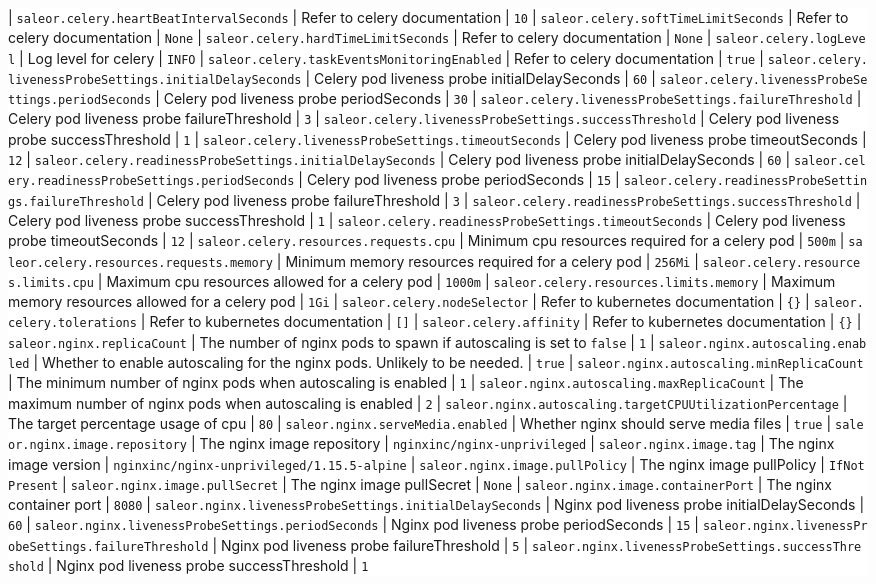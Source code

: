 | `saleor.celery.heartBeatIntervalSeconds` | Refer to celery documentation | `10`
| `saleor.celery.softTimeLimitSeconds` | Refer to celery documentation | `None`
| `saleor.celery.hardTimeLimitSeconds` | Refer to celery documentation | `None`
| `saleor.celery.logLevel` | Log level for celery | `INFO`
| `saleor.celery.taskEventsMonitoringEnabled` | Refer to celery documentation | `true`
| `saleor.celery.livenessProbeSettings.initialDelaySeconds` | Celery pod liveness probe initialDelaySeconds | `60`
| `saleor.celery.livenessProbeSettings.periodSeconds` | Celery pod liveness probe periodSeconds | `30`
| `saleor.celery.livenessProbeSettings.failureThreshold` | Celery pod liveness probe failureThreshold | `3`
| `saleor.celery.livenessProbeSettings.successThreshold` | Celery pod liveness probe successThreshold | `1`
| `saleor.celery.livenessProbeSettings.timeoutSeconds` | Celery pod liveness probe timeoutSeconds | `12`
| `saleor.celery.readinessProbeSettings.initialDelaySeconds` | Celery pod liveness probe initialDelaySeconds | `60`
| `saleor.celery.readinessProbeSettings.periodSeconds` | Celery pod liveness probe periodSeconds | `15`
| `saleor.celery.readinessProbeSettings.failureThreshold` | Celery pod liveness probe failureThreshold | `3`
| `saleor.celery.readinessProbeSettings.successThreshold` | Celery pod liveness probe successThreshold | `1`
| `saleor.celery.readinessProbeSettings.timeoutSeconds` | Celery pod liveness probe timeoutSeconds | `12`
| `saleor.celery.resources.requests.cpu` | Minimum cpu resources required for a celery pod | `500m`
| `saleor.celery.resources.requests.memory` | Minimum memory resources required for a celery pod | `256Mi`
| `saleor.celery.resources.limits.cpu` | Maximum cpu resources allowed for a celery pod | `1000m`
| `saleor.celery.resources.limits.memory` | Maximum memory resources allowed for a celery pod | `1Gi`
| `saleor.celery.nodeSelector` | Refer to kubernetes documentation | `{}`
| `saleor.celery.tolerations` | Refer to kubernetes documentation | `[]`
| `saleor.celery.affinity` | Refer to kubernetes documentation | `{}`
| `saleor.nginx.replicaCount` | The number of nginx pods to spawn if autoscaling is set to `false` | `1`
| `saleor.nginx.autoscaling.enabled` | Whether to enable autoscaling for the nginx pods. Unlikely to be needed. | `true`
| `saleor.nginx.autoscaling.minReplicaCount` | The minimum number of nginx pods when autoscaling is enabled | `1`
| `saleor.nginx.autoscaling.maxReplicaCount` | The maximum number of nginx pods when autoscaling is enabled | `2`
| `saleor.nginx.autoscaling.targetCPUUtilizationPercentage` | The target percentage usage of cpu | `80`
| `saleor.nginx.serveMedia.enabled` | Whether nginx should serve media files | `true`
| `saleor.nginx.image.repository` | The nginx image repository | `nginxinc/nginx-unprivileged`
| `saleor.nginx.image.tag` | The nginx image version | `nginxinc/nginx-unprivileged/1.15.5-alpine`
| `saleor.nginx.image.pullPolicy` | The nginx image pullPolicy | `IfNotPresent`
| `saleor.nginx.image.pullSecret` | The nginx image pullSecret | `None`
| `saleor.nginx.image.containerPort` | The nginx container port | `8080`
| `saleor.nginx.livenessProbeSettings.initialDelaySeconds` | Nginx pod liveness probe initialDelaySeconds | `60`
| `saleor.nginx.livenessProbeSettings.periodSeconds` | Nginx pod liveness probe periodSeconds | `15`
| `saleor.nginx.livenessProbeSettings.failureThreshold` | Nginx pod liveness probe failureThreshold | `5`
| `saleor.nginx.livenessProbeSettings.successThreshold` | Nginx pod liveness probe successThreshold | `1`